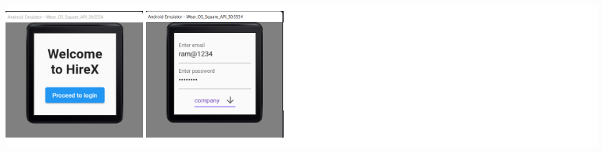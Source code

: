   <img width= "200" height="200" src="./assets/app_screenShot/wearos.png">
  <img width= "200" height="200" src="./assets/app_screenShot/wearoslogin.png">